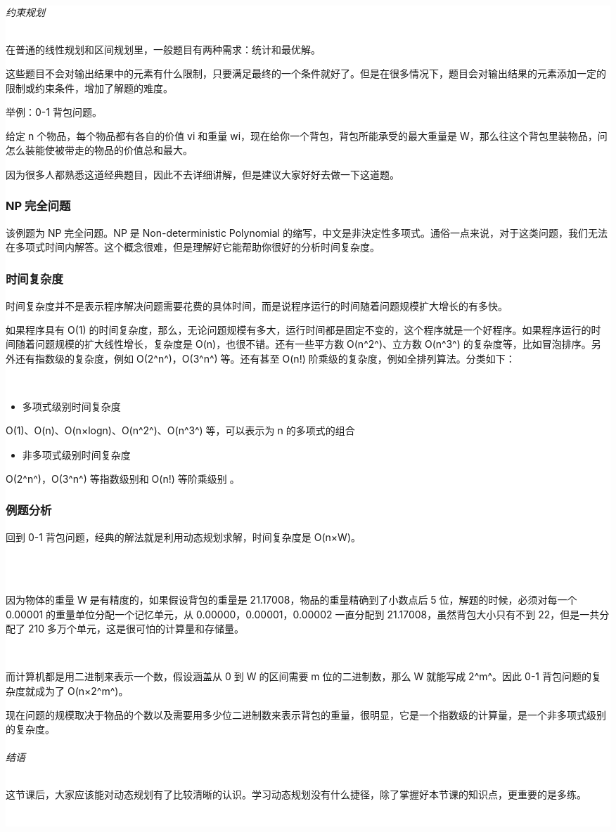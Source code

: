 ###### 约束规划

在普通的线性规划和区间规划里，一般题目有两种需求：统计和最优解。

这些题目不会对输出结果中的元素有什么限制，只要满足最终的一个条件就好了。但是在很多情况下，题目会对输出结果的元素添加一定的限制或约束条件，增加了解题的难度。

举例：0-1 背包问题。

给定 n 个物品，每个物品都有各自的价值 vi 和重量 wi，现在给你一个背包，背包所能承受的最大重量是 W，那么往这个背包里装物品，问怎么装能使被带走的物品的价值总和最大。

因为很多人都熟悉这道经典题目，因此不去详细讲解，但是建议大家好好去做一下这道题。

### NP 完全问题

该例题为 NP 完全问题。NP 是 Non-deterministic Polynomial 的缩写，中文是非決定性多项式。通俗一点来说，对于这类问题，我们无法在多项式时间内解答。这个概念很难，但是理解好它能帮助你很好的分析时间复杂度。

### 时间复杂度

时间复杂度并不是表示程序解决问题需要花费的具体时间，而是说程序运行的时间随着问题规模扩大增长的有多快。

如果程序具有 O(1) 的时间复杂度，那么，无论问题规模有多大，运行时间都是固定不变的，这个程序就是一个好程序。如果程序运行的时间随着问题规模的扩大线性增长，复杂度是 O(n)，也很不错。还有一些平方数 O(n^2^)、立方数 O(n^3^) 的复杂度等，比如冒泡排序。另外还有指数级的复杂度，例如 O(2^n^)，O(3^n^) 等。还有甚至 O(n!) 阶乘级的复杂度，例如全排列算法。分类如下：

<br />

* 多项式级别时间复杂度

O(1)、O(n)、O(n×logn)、O(n^2^)、O(n^3^) 等，可以表示为 n 的多项式的组合

* 非多项式级别时间复杂度

O(2^n^)，O(3^n^) 等指数级别和 O(n!) 等阶乘级别 。

### 例题分析

回到 0-1 背包问题，经典的解法就是利用动态规划求解，时间复杂度是 O(n×W)。

<br />

<br />

因为物体的重量 W 是有精度的，如果假设背包的重量是 21.17008，物品的重量精确到了小数点后 5 位，解题的时候，必须对每一个 0.00001 的重量单位分配一个记忆单元，从 0.00000，0.00001，0.00002 一直分配到 21.17008，虽然背包大小只有不到 22，但是一共分配了 210 多万个单元，这是很可怕的计算量和存储量。


<Image alt="" src="http://s0.lgstatic.com/i/image2/M01/91/0F/CgotOV2IcqeARptuAAAixqNCom0540.png"/> 


而计算机都是用二进制来表示一个数，假设涵盖从 0 到 W 的区间需要 m 位的二进制数，那么 W 就能写成 2^m^。因此 0-1 背包问题的复杂度就成为了 O(n×2^m^)。

现在问题的规模取决于物品的个数以及需要用多少位二进制数来表示背包的重量，很明显，它是一个指数级的计算量，是一个非多项式级别的复杂度。

###### 结语

这节课后，大家应该能对动态规划有了比较清晰的认识。学习动态规划没有什么捷径，除了掌握好本节课的知识点，更重要的是多练。

<br />


